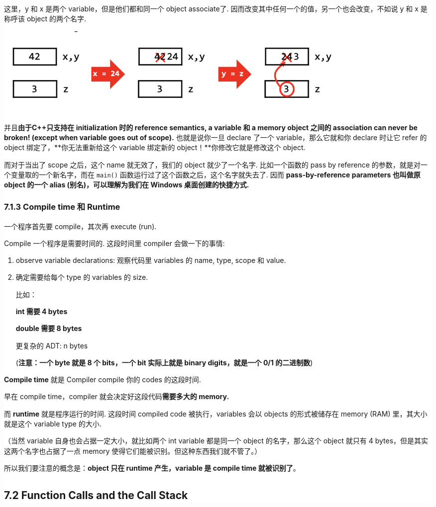 这里，y 和 x 是两个 variable，但是他们都和同一个 object associate了. 因而改变其中任何一个的值，另一个也会改变，不如说 y 和 x 是称呼该 object 的两个名字. 

<img src="Assets/Screenshot 2024-01-15 at 18.47.19.png" alt="Screenshot 2024-01-15 at 18.47.19" style="zoom:67%;" />

并且**由于C++只支持在 initialization 时的 reference semantics, a variable 和 a memory object 之间的 association can never be broken! (except when variable goes out of scope).** 也就是说你一旦 declare 了一个 variable，那么它就和你 declare 时让它 refer 的 object 绑定了，**你无法重新给这个 variable 绑定新的 object！**你修改它就是修改这个 object. 

而对于当出了 scope 之后，这个 name 就无效了，我们的 object 就少了一个名字. 比如一个函数的 pass by reference 的参数，就是对一个变量取的一个新名字，而在 `main()` 函数运行过了这个函数之后，这个名字就失去了. 因而 **pass-by-reference parameters 也叫做原 object 的一个 alias (别名)，可以理解为我们在 Windows 桌面创建的快捷方式.**

### 7.1.3 Compile time 和 Runtime

一个程序首先要 compile，其次再 execute (run). 

Compile 一个程序是需要时间的. 这段时间里 compiler 会做一下的事情: 

1. observe variable declarations: 观察代码里 variables 的 name, type, scope 和 value. 

2. 确定需要给每个 type 的 variables 的 size.

   比如：

   **int 需要 4 bytes**

   **double 需要 8 bytes**

   更复杂的 ADT: n bytes

   (**注意：一个 byte 就是 8 个 bits，一个 bit 实际上就是 binary digits，就是一个 0/1 的二进制数**)

**Compile time** 就是 Compiler compile 你的 codes 的这段时间. 

早在 compile time，compiler 就会决定好这段代码**需要多大的 memory.** 

而 **runtime** 就是程序运行的时间. 这段时间 compiled code 被执行，variables 会以 objects 的形式被储存在 memory (RAM) 里，其大小就是这个 variable type 的大小.

（当然 variable 自身也会占据一定大小，就比如两个 int variable 都是同一个 object 的名字，那么这个 object 就只有 4 bytes，但是其实这两个名字也占据了一点 memory 使得它们能被识别。但这种东西我们就不管了。） 

所以我们要注意的概念是：**object 只在 runtime 产生，variable 是 compile time 就被识别了**。

## 7.2 Function Calls and the Call Stack
